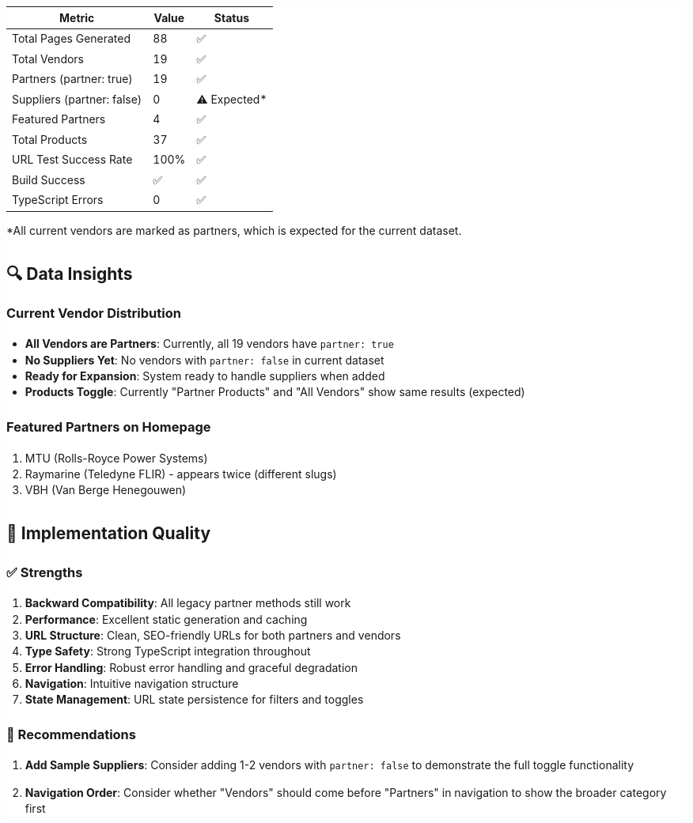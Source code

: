| Metric | Value | Status |
|--------|-------|--------|
| Total Pages Generated | 88 | ✅ |
| Total Vendors | 19 | ✅ |
| Partners (partner: true) | 19 | ✅ |
| Suppliers (partner: false) | 0 | ⚠️ Expected* |
| Featured Partners | 4 | ✅ |
| Total Products | 37 | ✅ |
| URL Test Success Rate | 100% | ✅ |
| Build Success | ✅ | ✅ |
| TypeScript Errors | 0 | ✅ |

*All current vendors are marked as partners, which is expected for the current dataset.

## 🔍 Data Insights

### Current Vendor Distribution
- **All Vendors are Partners**: Currently, all 19 vendors have `partner: true`
- **No Suppliers Yet**: No vendors with `partner: false` in current dataset
- **Ready for Expansion**: System ready to handle suppliers when added
- **Products Toggle**: Currently "Partner Products" and "All Vendors" show same results (expected)

### Featured Partners on Homepage
1. MTU (Rolls-Royce Power Systems)
2. Raymarine (Teledyne FLIR) - appears twice (different slugs)
3. VBH (Van Berge Henegouwen)

## 🚀 Implementation Quality

### ✅ Strengths
1. **Backward Compatibility**: All legacy partner methods still work
2. **Performance**: Excellent static generation and caching
3. **URL Structure**: Clean, SEO-friendly URLs for both partners and vendors
4. **Type Safety**: Strong TypeScript integration throughout
5. **Error Handling**: Robust error handling and graceful degradation
6. **Navigation**: Intuitive navigation structure
7. **State Management**: URL state persistence for filters and toggles

### 📝 Recommendations

1. **Add Sample Suppliers**: Consider adding 1-2 vendors with `partner: false` to demonstrate the full toggle functionality

2. **Navigation Order**: Consider whether "Vendors" should come before "Partners" in navigation to show the broader category first

